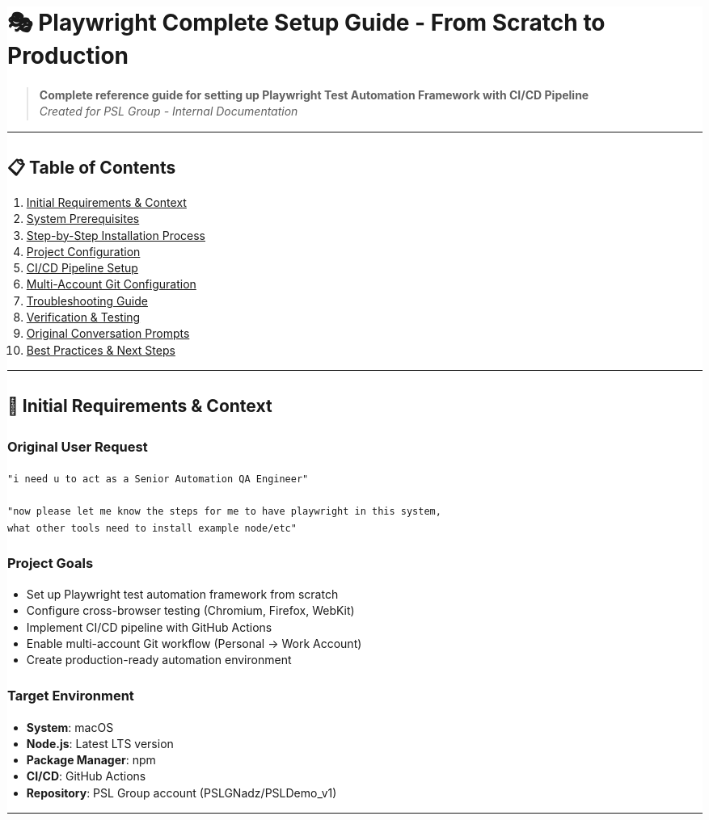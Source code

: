 # 🎭 Playwright Complete Setup Guide - From Scratch to Production

> **Complete reference guide for setting up Playwright Test Automation Framework with CI/CD Pipeline**  
> *Created for PSL Group - Internal Documentation*

---

## 📋 Table of Contents

1. [Initial Requirements & Context](#initial-requirements--context)
2. [System Prerequisites](#system-prerequisites)
3. [Step-by-Step Installation Process](#step-by-step-installation-process)
4. [Project Configuration](#project-configuration)
5. [CI/CD Pipeline Setup](#cicd-pipeline-setup)
6. [Multi-Account Git Configuration](#multi-account-git-configuration)
7. [Troubleshooting Guide](#troubleshooting-guide)
8. [Verification & Testing](#verification--testing)
9. [Original Conversation Prompts](#original-conversation-prompts)
10. [Best Practices & Next Steps](#best-practices--next-steps)

---

## 🎯 Initial Requirements & Context

### Original User Request
```
"i need u to act as a Senior Automation QA Engineer"

"now please let me know the steps for me to have playwright in this system, 
what other tools need to install example node/etc"
```

### Project Goals
- Set up Playwright test automation framework from scratch
- Configure cross-browser testing (Chromium, Firefox, WebKit)
- Implement CI/CD pipeline with GitHub Actions
- Enable multi-account Git workflow (Personal → Work Account)
- Create production-ready automation environment

### Target Environment
- **System**: macOS
- **Node.js**: Latest LTS version
- **Package Manager**: npm
- **CI/CD**: GitHub Actions
- **Repository**: PSL Group account (PSLGNadz/PSLDemo_v1)

---
